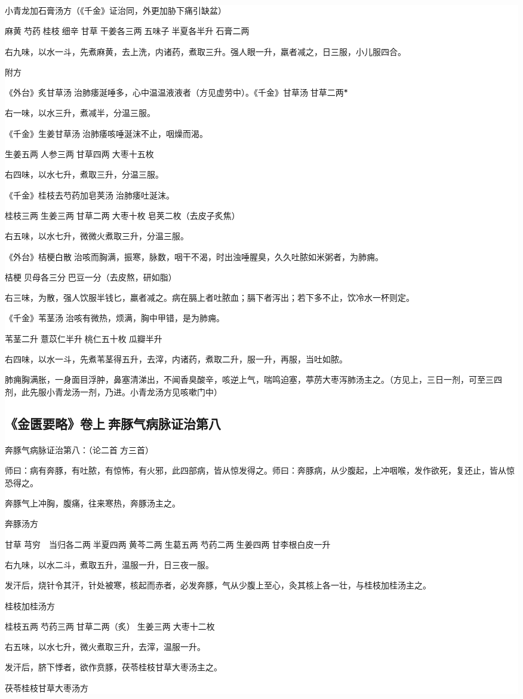 小青龙加石膏汤方（《千金》证治同，外更加胁下痛引缺盆）

麻黄 芍药 桂枝 细辛 甘草 干姜各三两 五味子 半夏各半升 石膏二两

右九味，以水一斗，先煮麻黄，去上洗，内诸药，煮取三升。强人眼一升，羸者减之，日三服，小儿服四合。

附方

《外台》炙甘草汤 治肺痿涎唾多，心中温温液液者（方见虚劳中）。《千金》甘草汤 甘草二两\*

右一味，以水三升，煮减半，分温三服。

《千金》生姜甘草汤 治肺痿咳唾涎沫不止，咽燥而渴。

生姜五两 人参三两 甘草四两 大枣十五枚

右四味，以水七升，煮取三升，分温三服。

《千金》桂枝去芍药加皂荚汤 治肺痿吐涎沫。

桂枝三两 生姜三两 甘草二两 大枣十枚 皂荚二枚（去皮子炙焦）

右五味，以水七升，微微火煮取三升，分温三服。

《外台》桔梗白散 治咳而胸满，振寒，脉数，咽干不渴，时出浊唾腥臭，久久吐脓如米粥者，为肺痈。

桔梗 贝母各三分 巴豆一分（去皮熬，研如脂）

右三味，为散，强人饮服半钱匕，羸者减之。病在膈上者吐脓血；膈下者泻出；若下多不止，饮冷水一杯则定。

《千金》苇茎汤 治咳有微热，烦满，胸中甲错，是为肺痈。

苇茎二升 薏苡仁半升 桃仁五十枚 瓜瓣半升

右四味，以水一斗，先煮苇茎得五升，去滓，内诸药，煮取二升，服一升，再服，当吐如脓。

肺痈胸满胀，一身面目浮肿，鼻塞清涕出，不闻香臭酸辛，咳逆上气，喘鸣迫塞，葶苈大枣泻肺汤主之。（方见上，三日一剂，可至三四剂，此先服小青龙汤一剂，乃进。小青龙汤方见咳嗽门中）

## 《金匮要略》卷上 奔豚气病脉证治第八

奔豚气病脉证治第八：（论二首 方三首）

师曰：病有奔豚，有吐脓，有惊怖，有火邪，此四部病，皆从惊发得之。师曰：奔豚病，从少腹起，上冲咽喉，发作欲死，复还止，皆从惊恐得之。

奔豚气上冲胸，腹痛，往来寒热，奔豚汤主之。

奔豚汤方

甘草 芎穷　当归各二两 半夏四两 黄芩二两 生葛五两 芍药二两 生姜四两 甘李根白皮一升

右九味，以水二斗，煮取五升，温服一升，日三夜一服。

发汗后，烧针令其汗，针处被寒，核起而赤者，必发奔豚，气从少腹上至心，灸其核上各一壮，与桂枝加桂汤主之。

桂枝加桂汤方

桂枝五两 芍药三两 甘草二两（炙） 生姜三两 大枣十二枚

右五味，以水七升，微火煮取三升，去滓，温服一升。

发汗后，脐下悸者，欲作贲豚，茯苓桂枝甘草大枣汤主之。

茯苓桂枝甘草大枣汤方
